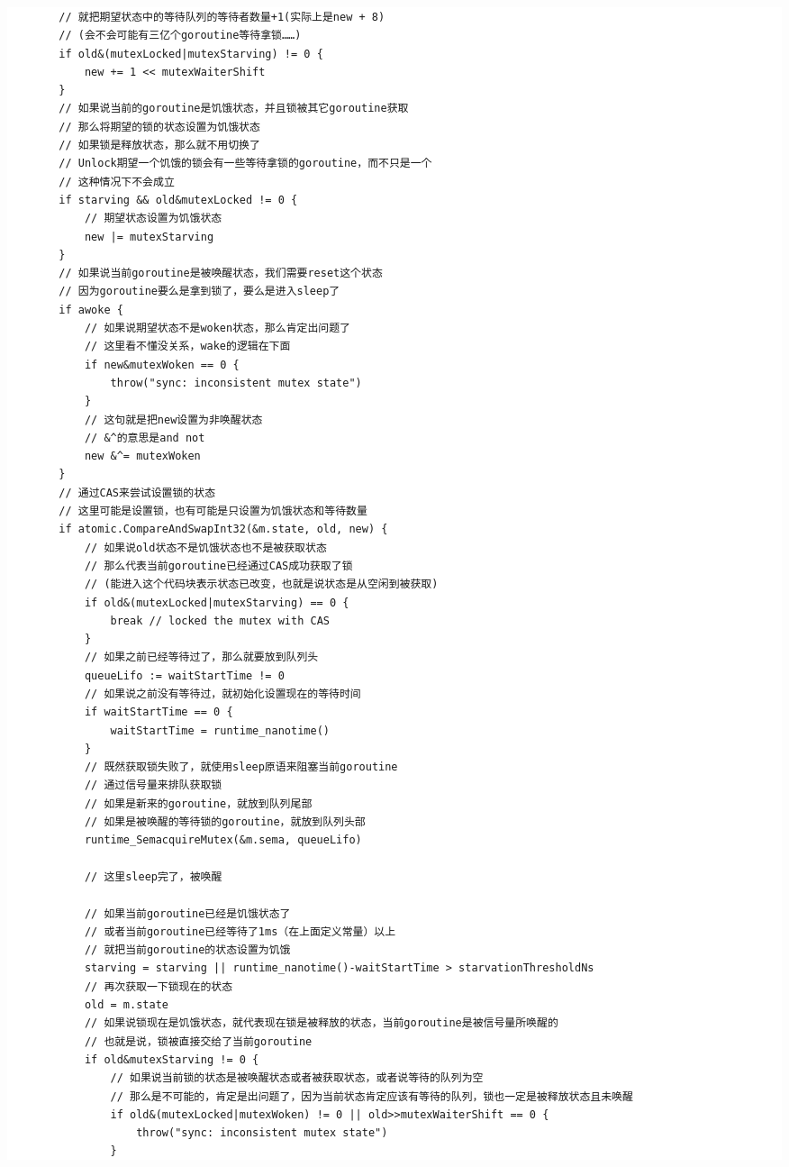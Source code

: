 ```
		// 就把期望状态中的等待队列的等待者数量+1(实际上是new + 8)
		// (会不会可能有三亿个goroutine等待拿锁……)
		if old&(mutexLocked|mutexStarving) != 0 {
			new += 1 << mutexWaiterShift
		}
		// 如果说当前的goroutine是饥饿状态，并且锁被其它goroutine获取
		// 那么将期望的锁的状态设置为饥饿状态
		// 如果锁是释放状态，那么就不用切换了
		// Unlock期望一个饥饿的锁会有一些等待拿锁的goroutine，而不只是一个
		// 这种情况下不会成立
		if starving && old&mutexLocked != 0 {
			// 期望状态设置为饥饿状态
			new |= mutexStarving
		}
		// 如果说当前goroutine是被唤醒状态，我们需要reset这个状态
		// 因为goroutine要么是拿到锁了，要么是进入sleep了
		if awoke {
			// 如果说期望状态不是woken状态，那么肯定出问题了
			// 这里看不懂没关系，wake的逻辑在下面
			if new&mutexWoken == 0 {
				throw("sync: inconsistent mutex state")
			}
			// 这句就是把new设置为非唤醒状态
			// &^的意思是and not
			new &^= mutexWoken
		}
		// 通过CAS来尝试设置锁的状态
		// 这里可能是设置锁，也有可能是只设置为饥饿状态和等待数量
		if atomic.CompareAndSwapInt32(&m.state, old, new) {
			// 如果说old状态不是饥饿状态也不是被获取状态
			// 那么代表当前goroutine已经通过CAS成功获取了锁
			// (能进入这个代码块表示状态已改变，也就是说状态是从空闲到被获取)
			if old&(mutexLocked|mutexStarving) == 0 {
				break // locked the mutex with CAS
			}
			// 如果之前已经等待过了，那么就要放到队列头
			queueLifo := waitStartTime != 0
			// 如果说之前没有等待过，就初始化设置现在的等待时间
			if waitStartTime == 0 {
				waitStartTime = runtime_nanotime()
			}
			// 既然获取锁失败了，就使用sleep原语来阻塞当前goroutine
			// 通过信号量来排队获取锁
			// 如果是新来的goroutine，就放到队列尾部
			// 如果是被唤醒的等待锁的goroutine，就放到队列头部
			runtime_SemacquireMutex(&m.sema, queueLifo)
			
			// 这里sleep完了，被唤醒
			
			// 如果当前goroutine已经是饥饿状态了
			// 或者当前goroutine已经等待了1ms（在上面定义常量）以上
			// 就把当前goroutine的状态设置为饥饿
			starving = starving || runtime_nanotime()-waitStartTime > starvationThresholdNs
			// 再次获取一下锁现在的状态
			old = m.state
			// 如果说锁现在是饥饿状态，就代表现在锁是被释放的状态，当前goroutine是被信号量所唤醒的
			// 也就是说，锁被直接交给了当前goroutine
			if old&mutexStarving != 0 {
				// 如果说当前锁的状态是被唤醒状态或者被获取状态，或者说等待的队列为空
				// 那么是不可能的，肯定是出问题了，因为当前状态肯定应该有等待的队列，锁也一定是被释放状态且未唤醒
				if old&(mutexLocked|mutexWoken) != 0 || old>>mutexWaiterShift == 0 {
					throw("sync: inconsistent mutex state")
				}
```